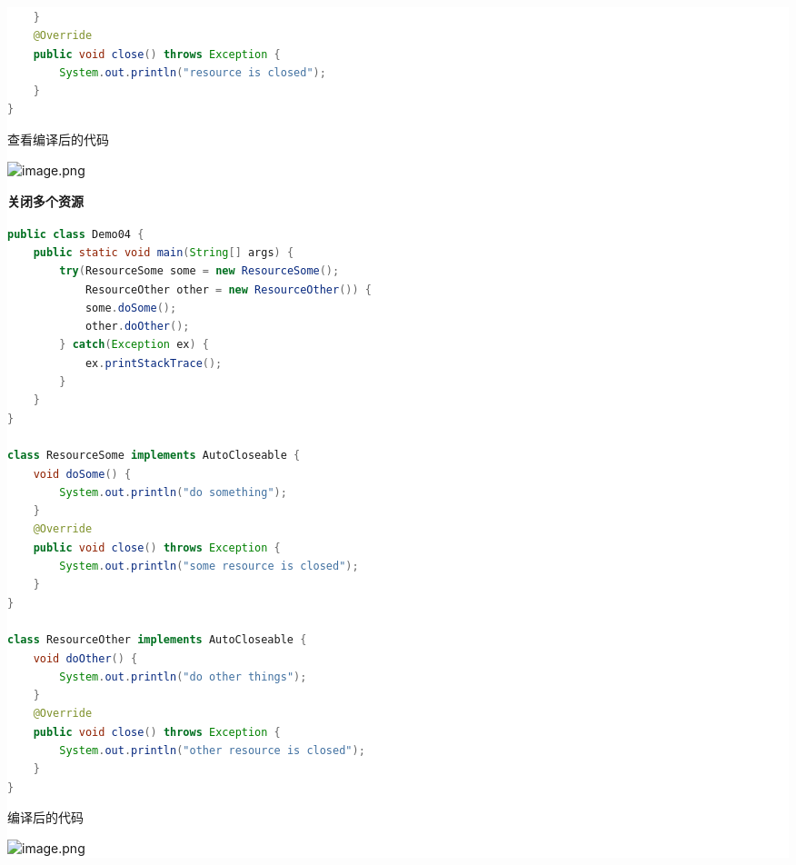 ```java
    }
    @Override
    public void close() throws Exception {
        System.out.println("resource is closed");
    }
}

```

查看编译后的代码

![image.png](https://fynotefile.oss-cn-zhangjiakou.aliyuncs.com/fynote/fyfile/1462/1675489386042/f39af94001064f6bb857f1c5fca6c32e.png)

**关闭多个资源**

```java
public class Demo04 {
    public static void main(String[] args) {
        try(ResourceSome some = new ResourceSome();
            ResourceOther other = new ResourceOther()) {
            some.doSome();
            other.doOther();
        } catch(Exception ex) {
            ex.printStackTrace();
        }
    }
}

class ResourceSome implements AutoCloseable {
    void doSome() {
        System.out.println("do something");
    }
    @Override
    public void close() throws Exception {
        System.out.println("some resource is closed");
    }
}

class ResourceOther implements AutoCloseable {
    void doOther() {
        System.out.println("do other things");
    }
    @Override
    public void close() throws Exception {
        System.out.println("other resource is closed");
    }
}
```

编译后的代码

![image.png](https://fynotefile.oss-cn-zhangjiakou.aliyuncs.com/fynote/fyfile/1462/1675489386042/2d3e6eb530034c90a25452afdbc3c094.png)
